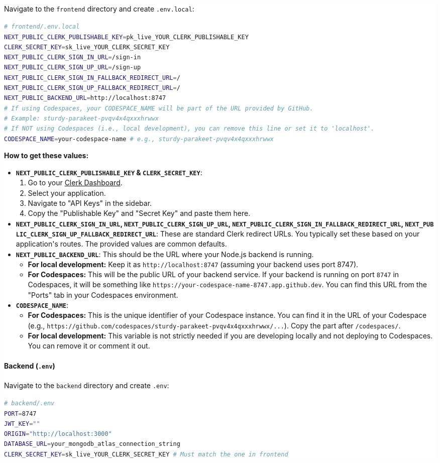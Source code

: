 Navigate to the `frontend` directory and create `.env.local`:

```bash
# frontend/.env.local
NEXT_PUBLIC_CLERK_PUBLISHABLE_KEY=pk_live_YOUR_CLERK_PUBLISHABLE_KEY
CLERK_SECRET_KEY=sk_live_YOUR_CLERK_SECRET_KEY
NEXT_PUBLIC_CLERK_SIGN_IN_URL=/sign-in
NEXT_PUBLIC_CLERK_SIGN_UP_URL=/sign-up
NEXT_PUBLIC_CLERK_SIGN_IN_FALLBACK_REDIRECT_URL=/
NEXT_PUBLIC_CLERK_SIGN_UP_FALLBACK_REDIRECT_URL=/
NEXT_PUBLIC_BACKEND_URL=http://localhost:8747
# If using Codespaces, your CODESPACE_NAME will be part of the URL provided by GitHub.
# Example: sturdy-parakeet-pvqv4x4qxxxhrwwx
# If NOT using Codespaces (i.e., local development), you can remove this line or set it to 'localhost'.
CODESPACE_NAME=your-codespace-name # e.g., sturdy-parakeet-pvqv4x4qxxxhrwwx
```

**How to get these values:**

  * **`NEXT_PUBLIC_CLERK_PUBLISHABLE_KEY` & `CLERK_SECRET_KEY`**:
    1.  Go to your [Clerk Dashboard](https://dashboard.clerk.com/).
    2.  Select your application.
    3.  Navigate to "API Keys" in the sidebar.
    4.  Copy the "Publishable Key" and "Secret Key" and paste them here.
  * **`NEXT_PUBLIC_CLERK_SIGN_IN_URL`, `NEXT_PUBLIC_CLERK_SIGN_UP_URL`, `NEXT_PUBLIC_CLERK_SIGN_IN_FALLBACK_REDIRECT_URL`, `NEXT_PUBLIC_CLERK_SIGN_UP_FALLBACK_REDIRECT_URL`**: These are standard Clerk redirect URLs. You typically set these based on your application's routes. The provided values are common defaults.
  * **`NEXT_PUBLIC_BACKEND_URL`**: This should be the URL where your Node.js backend is running.
      * **For local development:** Keep it as `http://localhost:8747` (assuming your backend uses port 8747).
      * **For Codespaces:** This will be the public URL of your backend service. If your backend is running on port `8747` in Codespaces, it will be something like `https://your-codespace-name-8747.app.github.dev`. You can find this URL from the "Ports" tab in your Codespaces environment.
  * **`CODESPACE_NAME`**:
      * **For Codespaces:** This is the unique identifier of your Codespace instance. You can find it in the URL of your Codespace (e.g., `https://github.com/codespaces/sturdy-parakeet-pvqv4x4qxxxhrwwx/...`). Copy the part after `/codespaces/`.
      * **For local development:** This variable is not strictly needed if you are developing locally and not deploying to Codespaces. You can remove it or comment it out.

#### Backend (`.env`)

Navigate to the `backend` directory and create `.env`:

```bash
# backend/.env
PORT=8747
JWT_KEY=""
ORIGIN="http://localhost:3000"
DATABASE_URL=your_mongodb_atlas_connection_string
CLERK_SECRET_KEY=sk_live_YOUR_CLERK_SECRET_KEY # Must match the one in frontend
```
